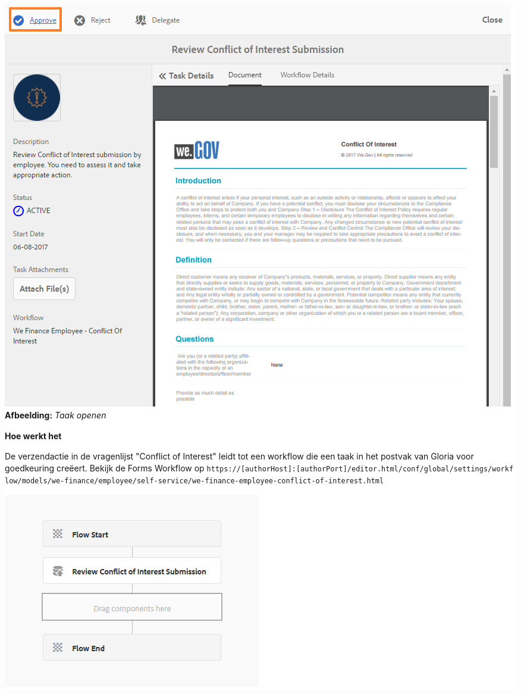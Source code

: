 ![door conflicten goedgekeurd](assets/conflict-approved.png)
**Afbeelding:** *Taak openen*

**Hoe werkt het**

De verzendactie in de vragenlijst &quot;Conflict of Interest&quot; leidt tot een workflow die een taak in het postvak van Gloria voor goedkeuring creëert. Bekijk de Forms Workflow op `https://[authorHost]:[authorPort]/editor.html/conf/global/settings/workflow/models/we-finance/employee/self-service/we-finance-employee-conflict-of-interest.html`

![werknemer-self-service-reference-site](assets/employee-self-service-reference-site.png)
